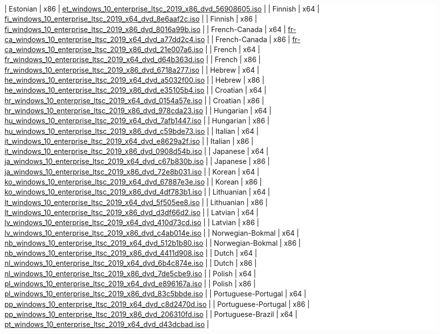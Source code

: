 | Estonian               | x86  | [et_windows_10_enterprise_ltsc_2019_x86_dvd_56908605.iso](https://drive.massgrave.dev/et_windows_10_enterprise_ltsc_2019_x86_dvd_56908605.iso)       |
| Finnish                | x64  | [fi_windows_10_enterprise_ltsc_2019_x64_dvd_8e6aaf2c.iso](https://drive.massgrave.dev/fi_windows_10_enterprise_ltsc_2019_x64_dvd_8e6aaf2c.iso)       |
| Finnish                | x86  | [fi_windows_10_enterprise_ltsc_2019_x86_dvd_8016a99b.iso](https://drive.massgrave.dev/fi_windows_10_enterprise_ltsc_2019_x86_dvd_8016a99b.iso)       |
| French-Canada          | x64  | [fr-ca_windows_10_enterprise_ltsc_2019_x64_dvd_a77dd2c4.iso](https://drive.massgrave.dev/fr-ca_windows_10_enterprise_ltsc_2019_x64_dvd_a77dd2c4.iso) |
| French-Canada          | x86  | [fr-ca_windows_10_enterprise_ltsc_2019_x86_dvd_21e007a6.iso](https://drive.massgrave.dev/fr-ca_windows_10_enterprise_ltsc_2019_x86_dvd_21e007a6.iso) |
| French                 | x64  | [fr_windows_10_enterprise_ltsc_2019_x64_dvd_d64b363d.iso](https://drive.massgrave.dev/fr_windows_10_enterprise_ltsc_2019_x64_dvd_d64b363d.iso)       |
| French                 | x86  | [fr_windows_10_enterprise_ltsc_2019_x86_dvd_6718a277.iso](https://drive.massgrave.dev/fr_windows_10_enterprise_ltsc_2019_x86_dvd_6718a277.iso)       |
| Hebrew                 | x64  | [he_windows_10_enterprise_ltsc_2019_x64_dvd_a5032f00.iso](https://drive.massgrave.dev/he_windows_10_enterprise_ltsc_2019_x64_dvd_a5032f00.iso)       |
| Hebrew                 | x86  | [he_windows_10_enterprise_ltsc_2019_x86_dvd_e35105b4.iso](https://drive.massgrave.dev/he_windows_10_enterprise_ltsc_2019_x86_dvd_e35105b4.iso)       |
| Croatian               | x64  | [hr_windows_10_enterprise_ltsc_2019_x64_dvd_0154a57e.iso](https://drive.massgrave.dev/hr_windows_10_enterprise_ltsc_2019_x64_dvd_0154a57e.iso)       |
| Croatian               | x86  | [hr_windows_10_enterprise_ltsc_2019_x86_dvd_978cda23.iso](https://drive.massgrave.dev/hr_windows_10_enterprise_ltsc_2019_x86_dvd_978cda23.iso)       |
| Hungarian              | x64  | [hu_windows_10_enterprise_ltsc_2019_x64_dvd_7afb1447.iso](https://drive.massgrave.dev/hu_windows_10_enterprise_ltsc_2019_x64_dvd_7afb1447.iso)       |
| Hungarian              | x86  | [hu_windows_10_enterprise_ltsc_2019_x86_dvd_c59bde73.iso](https://drive.massgrave.dev/hu_windows_10_enterprise_ltsc_2019_x86_dvd_c59bde73.iso)       |
| Italian                | x64  | [it_windows_10_enterprise_ltsc_2019_x64_dvd_e8629a2f.iso](https://drive.massgrave.dev/it_windows_10_enterprise_ltsc_2019_x64_dvd_e8629a2f.iso)       |
| Italian                | x86  | [it_windows_10_enterprise_ltsc_2019_x86_dvd_0908d54b.iso](https://drive.massgrave.dev/it_windows_10_enterprise_ltsc_2019_x86_dvd_0908d54b.iso)       |
| Japanese               | x64  | [ja_windows_10_enterprise_ltsc_2019_x64_dvd_c67b830b.iso](https://drive.massgrave.dev/ja_windows_10_enterprise_ltsc_2019_x64_dvd_c67b830b.iso)       |
| Japanese               | x86  | [ja_windows_10_enterprise_ltsc_2019_x86_dvd_72e8b031.iso](https://drive.massgrave.dev/ja_windows_10_enterprise_ltsc_2019_x86_dvd_72e8b031.iso)       |
| Korean                 | x64  | [ko_windows_10_enterprise_ltsc_2019_x64_dvd_67887e3e.iso](https://drive.massgrave.dev/ko_windows_10_enterprise_ltsc_2019_x64_dvd_67887e3e.iso)       |
| Korean                 | x86  | [ko_windows_10_enterprise_ltsc_2019_x86_dvd_4df783b1.iso](https://drive.massgrave.dev/ko_windows_10_enterprise_ltsc_2019_x86_dvd_4df783b1.iso)       |
| Lithuanian             | x64  | [lt_windows_10_enterprise_ltsc_2019_x64_dvd_5f505ee8.iso](https://drive.massgrave.dev/lt_windows_10_enterprise_ltsc_2019_x64_dvd_5f505ee8.iso)       |
| Lithuanian             | x86  | [lt_windows_10_enterprise_ltsc_2019_x86_dvd_d3df66d2.iso](https://drive.massgrave.dev/lt_windows_10_enterprise_ltsc_2019_x86_dvd_d3df66d2.iso)       |
| Latvian                | x64  | [lv_windows_10_enterprise_ltsc_2019_x64_dvd_410d73cd.iso](https://drive.massgrave.dev/lv_windows_10_enterprise_ltsc_2019_x64_dvd_410d73cd.iso)       |
| Latvian                | x86  | [lv_windows_10_enterprise_ltsc_2019_x86_dvd_c4ab014e.iso](https://drive.massgrave.dev/lv_windows_10_enterprise_ltsc_2019_x86_dvd_c4ab014e.iso)       |
| Norwegian-Bokmal       | x64  | [nb_windows_10_enterprise_ltsc_2019_x64_dvd_512b1b80.iso](https://drive.massgrave.dev/nb_windows_10_enterprise_ltsc_2019_x64_dvd_512b1b80.iso)       |
| Norwegian-Bokmal       | x86  | [nb_windows_10_enterprise_ltsc_2019_x86_dvd_4411d908.iso](https://drive.massgrave.dev/nb_windows_10_enterprise_ltsc_2019_x86_dvd_4411d908.iso)       |
| Dutch                  | x64  | [nl_windows_10_enterprise_ltsc_2019_x64_dvd_6b4c874e.iso](https://drive.massgrave.dev/nl_windows_10_enterprise_ltsc_2019_x64_dvd_6b4c874e.iso)       |
| Dutch                  | x86  | [nl_windows_10_enterprise_ltsc_2019_x86_dvd_7de5cbe9.iso](https://drive.massgrave.dev/nl_windows_10_enterprise_ltsc_2019_x86_dvd_7de5cbe9.iso)       |
| Polish                 | x64  | [pl_windows_10_enterprise_ltsc_2019_x64_dvd_e896167a.iso](https://drive.massgrave.dev/pl_windows_10_enterprise_ltsc_2019_x64_dvd_e896167a.iso)       |
| Polish                 | x86  | [pl_windows_10_enterprise_ltsc_2019_x86_dvd_83c5bbde.iso](https://drive.massgrave.dev/pl_windows_10_enterprise_ltsc_2019_x86_dvd_83c5bbde.iso)       |
| Portuguese-Portugal    | x64  | [pp_windows_10_enterprise_ltsc_2019_x64_dvd_c8d2470d.iso](https://drive.massgrave.dev/pp_windows_10_enterprise_ltsc_2019_x64_dvd_c8d2470d.iso)       |
| Portuguese-Portugal    | x86  | [pp_windows_10_enterprise_ltsc_2019_x86_dvd_206310fd.iso](https://drive.massgrave.dev/pp_windows_10_enterprise_ltsc_2019_x86_dvd_206310fd.iso)       |
| Portuguese-Brazil      | x64  | [pt_windows_10_enterprise_ltsc_2019_x64_dvd_d43dcbad.iso](https://drive.massgrave.dev/pt_windows_10_enterprise_ltsc_2019_x64_dvd_d43dcbad.iso)       |